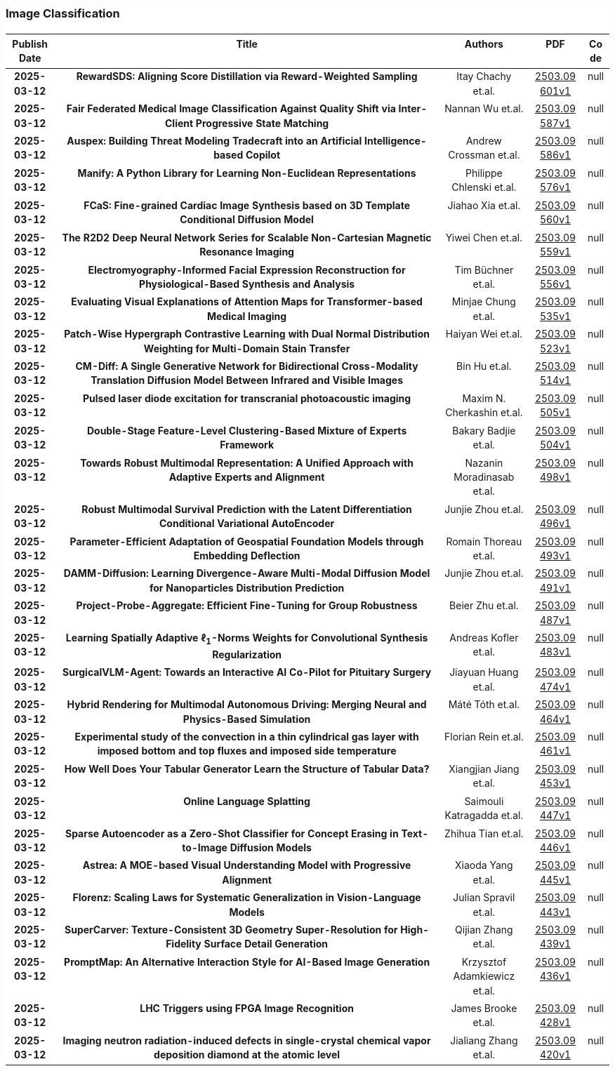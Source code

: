### Image Classification
|Publish Date|Title|Authors|PDF|Code|
| :---: | :---: | :---: | :---: | :---: |
|**2025-03-12**|**RewardSDS: Aligning Score Distillation via Reward-Weighted Sampling**|Itay Chachy et.al.|[2503.09601v1](http://arxiv.org/abs/2503.09601v1)|null|
|**2025-03-12**|**Fair Federated Medical Image Classification Against Quality Shift via Inter-Client Progressive State Matching**|Nannan Wu et.al.|[2503.09587v1](http://arxiv.org/abs/2503.09587v1)|null|
|**2025-03-12**|**Auspex: Building Threat Modeling Tradecraft into an Artificial Intelligence-based Copilot**|Andrew Crossman et.al.|[2503.09586v1](http://arxiv.org/abs/2503.09586v1)|null|
|**2025-03-12**|**Manify: A Python Library for Learning Non-Euclidean Representations**|Philippe Chlenski et.al.|[2503.09576v1](http://arxiv.org/abs/2503.09576v1)|null|
|**2025-03-12**|**FCaS: Fine-grained Cardiac Image Synthesis based on 3D Template Conditional Diffusion Model**|Jiahao Xia et.al.|[2503.09560v1](http://arxiv.org/abs/2503.09560v1)|null|
|**2025-03-12**|**The R2D2 Deep Neural Network Series for Scalable Non-Cartesian Magnetic Resonance Imaging**|Yiwei Chen et.al.|[2503.09559v1](http://arxiv.org/abs/2503.09559v1)|null|
|**2025-03-12**|**Electromyography-Informed Facial Expression Reconstruction for Physiological-Based Synthesis and Analysis**|Tim Büchner et.al.|[2503.09556v1](http://arxiv.org/abs/2503.09556v1)|null|
|**2025-03-12**|**Evaluating Visual Explanations of Attention Maps for Transformer-based Medical Imaging**|Minjae Chung et.al.|[2503.09535v1](http://arxiv.org/abs/2503.09535v1)|null|
|**2025-03-12**|**Patch-Wise Hypergraph Contrastive Learning with Dual Normal Distribution Weighting for Multi-Domain Stain Transfer**|Haiyan Wei et.al.|[2503.09523v1](http://arxiv.org/abs/2503.09523v1)|null|
|**2025-03-12**|**CM-Diff: A Single Generative Network for Bidirectional Cross-Modality Translation Diffusion Model Between Infrared and Visible Images**|Bin Hu et.al.|[2503.09514v1](http://arxiv.org/abs/2503.09514v1)|null|
|**2025-03-12**|**Pulsed laser diode excitation for transcranial photoacoustic imaging**|Maxim N. Cherkashin et.al.|[2503.09505v1](http://arxiv.org/abs/2503.09505v1)|null|
|**2025-03-12**|**Double-Stage Feature-Level Clustering-Based Mixture of Experts Framework**|Bakary Badjie et.al.|[2503.09504v1](http://arxiv.org/abs/2503.09504v1)|null|
|**2025-03-12**|**Towards Robust Multimodal Representation: A Unified Approach with Adaptive Experts and Alignment**|Nazanin Moradinasab et.al.|[2503.09498v1](http://arxiv.org/abs/2503.09498v1)|null|
|**2025-03-12**|**Robust Multimodal Survival Prediction with the Latent Differentiation Conditional Variational AutoEncoder**|Junjie Zhou et.al.|[2503.09496v1](http://arxiv.org/abs/2503.09496v1)|null|
|**2025-03-12**|**Parameter-Efficient Adaptation of Geospatial Foundation Models through Embedding Deflection**|Romain Thoreau et.al.|[2503.09493v1](http://arxiv.org/abs/2503.09493v1)|null|
|**2025-03-12**|**DAMM-Diffusion: Learning Divergence-Aware Multi-Modal Diffusion Model for Nanoparticles Distribution Prediction**|Junjie Zhou et.al.|[2503.09491v1](http://arxiv.org/abs/2503.09491v1)|null|
|**2025-03-12**|**Project-Probe-Aggregate: Efficient Fine-Tuning for Group Robustness**|Beier Zhu et.al.|[2503.09487v1](http://arxiv.org/abs/2503.09487v1)|null|
|**2025-03-12**|**Learning Spatially Adaptive $\ell_1$-Norms Weights for Convolutional Synthesis Regularization**|Andreas Kofler et.al.|[2503.09483v1](http://arxiv.org/abs/2503.09483v1)|null|
|**2025-03-12**|**SurgicalVLM-Agent: Towards an Interactive AI Co-Pilot for Pituitary Surgery**|Jiayuan Huang et.al.|[2503.09474v1](http://arxiv.org/abs/2503.09474v1)|null|
|**2025-03-12**|**Hybrid Rendering for Multimodal Autonomous Driving: Merging Neural and Physics-Based Simulation**|Máté Tóth et.al.|[2503.09464v1](http://arxiv.org/abs/2503.09464v1)|null|
|**2025-03-12**|**Experimental study of the convection in a thin cylindrical gas layer with imposed bottom and top fluxes and imposed side temperature**|Florian Rein et.al.|[2503.09461v1](http://arxiv.org/abs/2503.09461v1)|null|
|**2025-03-12**|**How Well Does Your Tabular Generator Learn the Structure of Tabular Data?**|Xiangjian Jiang et.al.|[2503.09453v1](http://arxiv.org/abs/2503.09453v1)|null|
|**2025-03-12**|**Online Language Splatting**|Saimouli Katragadda et.al.|[2503.09447v1](http://arxiv.org/abs/2503.09447v1)|null|
|**2025-03-12**|**Sparse Autoencoder as a Zero-Shot Classifier for Concept Erasing in Text-to-Image Diffusion Models**|Zhihua Tian et.al.|[2503.09446v1](http://arxiv.org/abs/2503.09446v1)|null|
|**2025-03-12**|**Astrea: A MOE-based Visual Understanding Model with Progressive Alignment**|Xiaoda Yang et.al.|[2503.09445v1](http://arxiv.org/abs/2503.09445v1)|null|
|**2025-03-12**|**Florenz: Scaling Laws for Systematic Generalization in Vision-Language Models**|Julian Spravil et.al.|[2503.09443v1](http://arxiv.org/abs/2503.09443v1)|null|
|**2025-03-12**|**SuperCarver: Texture-Consistent 3D Geometry Super-Resolution for High-Fidelity Surface Detail Generation**|Qijian Zhang et.al.|[2503.09439v1](http://arxiv.org/abs/2503.09439v1)|null|
|**2025-03-12**|**PromptMap: An Alternative Interaction Style for AI-Based Image Generation**|Krzysztof Adamkiewicz et.al.|[2503.09436v1](http://arxiv.org/abs/2503.09436v1)|null|
|**2025-03-12**|**LHC Triggers using FPGA Image Recognition**|James Brooke et.al.|[2503.09428v1](http://arxiv.org/abs/2503.09428v1)|null|
|**2025-03-12**|**Imaging neutron radiation-induced defects in single-crystal chemical vapor deposition diamond at the atomic level**|Jialiang Zhang et.al.|[2503.09420v1](http://arxiv.org/abs/2503.09420v1)|null|
